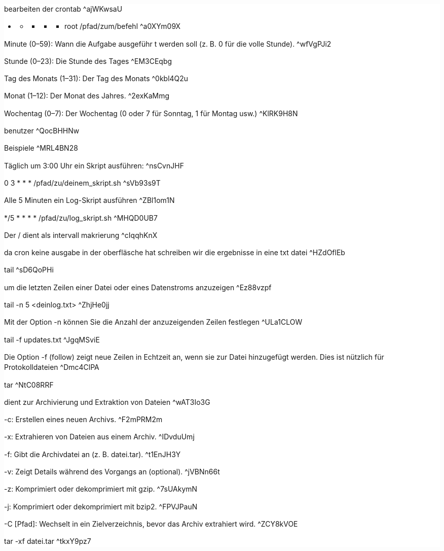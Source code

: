 bearbeiten der crontab ^ajWKwsaU

* * * * * root /pfad/zum/befehl ^a0XYm09X

Minute (0–59): Wann die Aufgabe ausgeführ
t werden soll (z. B. 0 für die volle Stunde). ^wfVgPJi2

Stunde (0–23): Die Stunde des Tages ^EM3CEqbg

Tag des Monats (1–31): Der Tag des Monats ^0kbl4Q2u

Monat (1–12): Der Monat des Jahres. ^2exKaMmg

Wochentag (0–7): Der Wochentag (0 oder 7 für Sonntag, 1 für Montag usw.) ^KlRK9H8N

benutzer ^QocBHHNw

Beispiele ^MRL4BN28

Täglich um 3:00 Uhr ein Skript ausführen: ^nsCvnJHF

0 3 * * * /pfad/zu/deinem_skript.sh ^sVb93s9T

Alle 5 Minuten ein Log-Skript ausführen ^ZBl1om1N

*/5 * * * * /pfad/zu/log_skript.sh ^MHQD0UB7

Der / dient als intervall makrierung ^cIqqhKnX

da cron keine ausgabe in der oberfläsche hat schreiben wir die ergebnisse in eine txt datei  ^HZdOflEb

tail ^sD6QoPHi

 um die letzten Zeilen einer Datei oder eines Datenstroms anzuzeigen ^Ez88vzpf

tail -n 5 <deinlog.txt> ^ZhjHe0jj

Mit der Option -n können Sie die Anzahl der anzuzeigenden Zeilen festlegen ^ULa1CLOW

tail -f updates.txt ^JgqMSviE

Die Option -f (follow) zeigt neue Zeilen in Echtzeit an, wenn sie zur Datei hinzugefügt werden. Dies ist nützlich für Protokolldateien ^Dmc4ClPA

tar ^NtC08RRF

dient zur Archivierung und Extraktion von Dateien ^wAT3Io3G

-c: Erstellen eines neuen Archivs. ^F2mPRM2m

-x: Extrahieren von Dateien aus einem Archiv. ^IDvduUmj

-f: Gibt die Archivdatei an (z. B. datei.tar). ^t1EnJH3Y

-v: Zeigt Details während des Vorgangs an (optional). ^jVBNn66t

-z: Komprimiert oder dekomprimiert mit gzip. ^7sUAkymN

-j: Komprimiert oder dekomprimiert mit bzip2. ^FPVJPauN

-C [Pfad]: Wechselt in ein Zielverzeichnis, bevor das Archiv extrahiert wird. ^ZCY8kVOE

tar -xf datei.tar ^tkxY9pz7
